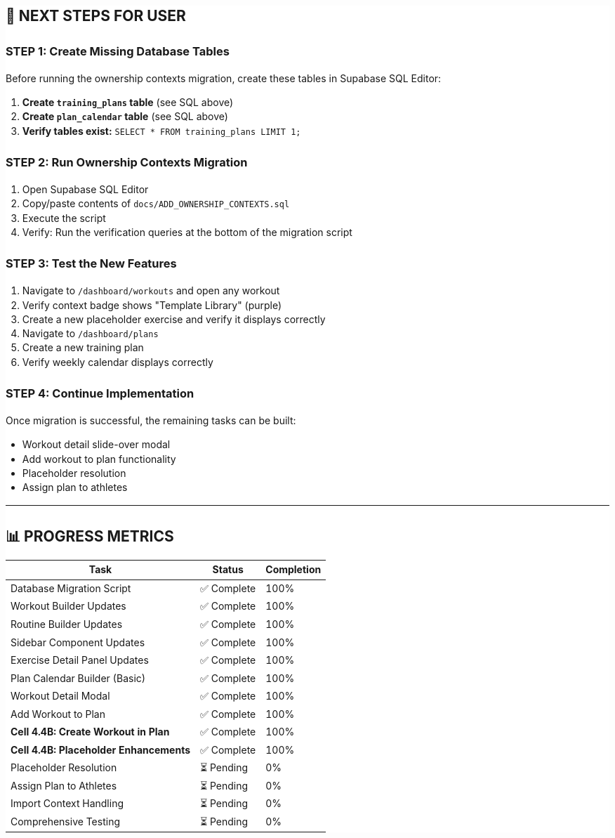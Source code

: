 
## 🎯 NEXT STEPS FOR USER

### STEP 1: Create Missing Database Tables
Before running the ownership contexts migration, create these tables in Supabase SQL Editor:

1. **Create `training_plans` table** (see SQL above)
2. **Create `plan_calendar` table** (see SQL above)
3. **Verify tables exist:** `SELECT * FROM training_plans LIMIT 1;`

### STEP 2: Run Ownership Contexts Migration
1. Open Supabase SQL Editor
2. Copy/paste contents of `docs/ADD_OWNERSHIP_CONTEXTS.sql`
3. Execute the script
4. Verify: Run the verification queries at the bottom of the migration script

### STEP 3: Test the New Features
1. Navigate to `/dashboard/workouts` and open any workout
2. Verify context badge shows "Template Library" (purple)
3. Create a new placeholder exercise and verify it displays correctly
4. Navigate to `/dashboard/plans`
5. Create a new training plan
6. Verify weekly calendar displays correctly

### STEP 4: Continue Implementation
Once migration is successful, the remaining tasks can be built:
- Workout detail slide-over modal
- Add workout to plan functionality
- Placeholder resolution
- Assign plan to athletes

---

## 📊 PROGRESS METRICS

| Task | Status | Completion |
|------|--------|------------|
| Database Migration Script | ✅ Complete | 100% |
| Workout Builder Updates | ✅ Complete | 100% |
| Routine Builder Updates | ✅ Complete | 100% |
| Sidebar Component Updates | ✅ Complete | 100% |
| Exercise Detail Panel Updates | ✅ Complete | 100% |
| Plan Calendar Builder (Basic) | ✅ Complete | 100% |
| Workout Detail Modal | ✅ Complete | 100% |
| Add Workout to Plan | ✅ Complete | 100% |
| **Cell 4.4B: Create Workout in Plan** | ✅ Complete | 100% |
| **Cell 4.4B: Placeholder Enhancements** | ✅ Complete | 100% |
| Placeholder Resolution | ⏳ Pending | 0% |
| Assign Plan to Athletes | ⏳ Pending | 0% |
| Import Context Handling | ⏳ Pending | 0% |
| Comprehensive Testing | ⏳ Pending | 0% |
